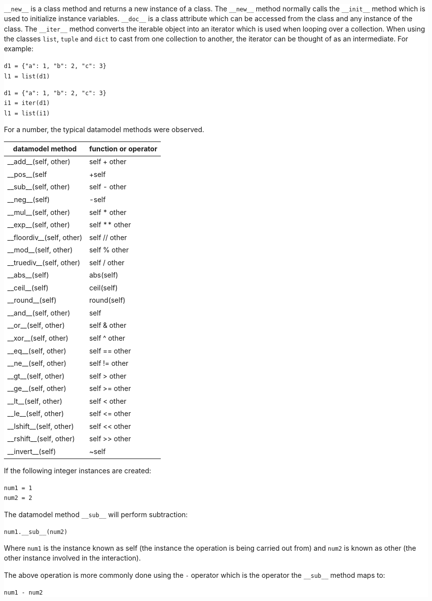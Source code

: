 ```__new__``` is a class method and returns a new instance of a class. The ```__new__``` method normally calls the ```__init__``` method which is used to initialize instance variables. ```__doc__``` is a class attribute which can be accessed from the class and any instance of the class.
The ```__iter__``` method converts the iterable object into an iterator which is used when looping over a collection. When using the classes ```list```, ```tuple``` and ```dict``` to cast from one collection to another, the iterator can be thought of as an intermediate. For example:

```
d1 = {"a": 1, "b": 2, "c": 3}
l1 = list(d1)
```

```
d1 = {"a": 1, "b": 2, "c": 3}
i1 = iter(d1)
l1 = list(i1)
```

For a number, the typical datamodel methods were observed.

|datamodel method|function or operator|
|---|---|
|\_\_add\_\_(self, other)|self + other|
|\_\_pos\_\_(self|+self|
|\_\_sub\_\_(self, other)|self - other|
|\_\_neg\_\_(self)|-self|
|\_\_mul\_\_(self, other)|self * other|
|\_\_exp\_\_(self, other)|self ** other|
|\_\_floordiv\_\_(self, other)|self // other|
|\_\_mod\_\_(self, other)|self % other|
|\_\_truediv\_\_(self, other)|self / other|
|\_\_abs\_\_(self)|abs(self)|
|\_\_ceil\_\_(self)|ceil(self)|
|\_\_round\_\_(self)|round(self)|
|\_\_and\_\_(self, other)|self | other|
|\_\_or\_\_(self, other)|self & other|
|\_\_xor\_\_(self, other)|self ^ other|
|\_\_eq\_\_(self, other)|self == other|
|\_\_ne\_\_(self, other)|self != other|
|\_\_gt\_\_(self, other)|self > other|
|\_\_ge\_\_(self, other)|self >= other|
|\_\_lt\_\_(self, other)|self < other|
|\_\_le\_\_(self, other)|self <= other|
|\_\_lshift\_\_(self, other)|self << other|
|\_\_rshift\_\_(self, other)|self >> other|
|\_\_invert\_\_(self)|~self|

If the following integer instances are created:

```
num1 = 1
num2 = 2
```

The datamodel method ```__sub__``` will perform subtraction:

```
num1.__sub__(num2)
```

Where ```num1``` is the instance known as self (the instance the operation is being carried out from) and ```num2``` is known as other (the other instance involved in the interaction).

The above operation is more commonly done using the ```-``` operator which is the operator the ```__sub__``` method maps to:

```
num1 - num2